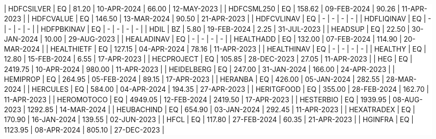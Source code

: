 | HDFCSILVER | EQ | 81.20 | 10-APR-2024 | 66.00 | 12-MAY-2023 |
| HDFCSML250 | EQ | 158.62 | 09-FEB-2024 | 90.26 | 11-APR-2023 |
| HDFCVALUE | EQ | 146.50 | 13-MAR-2024 | 90.50 | 21-APR-2023 |
| HDFCVLINAV | EQ | - | - | - | - |
| HDFLIQINAV | EQ | - | - | - | - |
| HDFPBKINAV | EQ | - | - | - | - |
| HDIL | BZ | 5.80 | 19-FEB-2024 | 2.25 | 31-JUL-2023 |
| HEADSUP | EQ | 22.50 | 30-JAN-2024 | 10.00 | 29-AUG-2023 |
| HEALADINAV | EQ | - | - | - | - |
| HEALTHADD | EQ | 132.00 | 07-FEB-2024 | 114.90 | 20-MAR-2024 |
| HEALTHIETF | EQ | 127.15 | 04-APR-2024 | 78.16 | 11-APR-2023 |
| HEALTHINAV | EQ | - | - | - | - |
| HEALTHY | EQ | 12.80 | 15-FEB-2024 | 6.55 | 17-APR-2023 |
| HECPROJECT | EQ | 105.85 | 28-DEC-2023 | 27.05 | 11-APR-2023 |
| HEG | EQ | 2419.75 | 10-APR-2024 | 980.00 | 11-APR-2023 |
| HEIDELBERG | EQ | 247.00 | 31-JAN-2024 | 166.00 | 24-APR-2023 |
| HEMIPROP | EQ | 264.95 | 05-FEB-2024 | 89.15 | 17-APR-2023 |
| HERANBA | EQ | 426.00 | 05-JAN-2024 | 282.55 | 28-MAR-2024 |
| HERCULES | EQ | 584.00 | 04-APR-2024 | 194.35 | 27-APR-2023 |
| HERITGFOOD | EQ | 355.00 | 28-FEB-2024 | 162.70 | 11-APR-2023 |
| HEROMOTOCO | EQ | 4949.05 | 12-FEB-2024 | 2419.50 | 17-APR-2023 |
| HESTERBIO | EQ | 1939.95 | 08-AUG-2023 | 1292.85 | 14-MAR-2024 |
| HEUBACHIND | EQ | 654.90 | 03-JAN-2024 | 292.45 | 11-APR-2023 |
| HEXATRADEX | EQ | 170.90 | 16-JAN-2024 | 139.55 | 02-JUN-2023 |
| HFCL | EQ | 117.80 | 27-FEB-2024 | 60.35 | 21-APR-2023 |
| HGINFRA | EQ | 1123.95 | 08-APR-2024 | 805.10 | 27-DEC-2023 |

